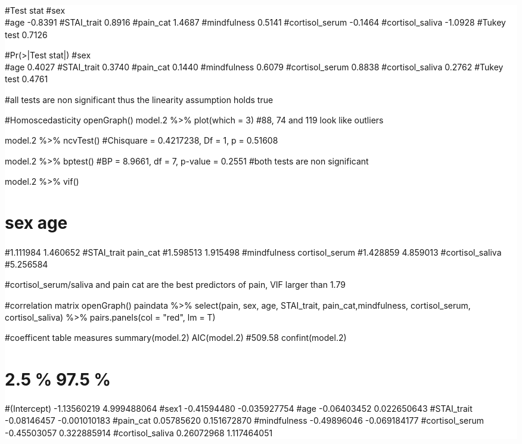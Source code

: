 #Test stat
#sex                      
#age               -0.8391
#STAI_trait         0.8916
#pain_cat           1.4687
#mindfulness        0.5141
#cortisol_serum    -0.1464
#cortisol_saliva   -1.0928
#Tukey test         0.7126

#Pr(>|Test stat|)
#sex                             
#age                       0.4027
#STAI_trait                0.3740
#pain_cat                  0.1440
#mindfulness               0.6079
#cortisol_serum            0.8838
#cortisol_saliva           0.2762
#Tukey test                0.4761

#all tests are non significant thus the linearity assumption holds true

#Homoscedasticity
openGraph()
model.2 %>% plot(which = 3)
#88, 74 and 119 look like outliers

model.2 %>% ncvTest()
#Chisquare = 0.4217238, Df = 1, p = 0.51608

model.2 %>% bptest()
#BP = 8.9661, df = 7, p-value = 0.2551
#both tests are non significant

model.2 %>% vif()
#   sex             age 
#1.111984        1.460652 
#STAI_trait        pain_cat 
#1.598513        1.915498 
#mindfulness  cortisol_serum 
#1.428859        4.859013 
#cortisol_saliva 
#5.256584

#cortisol_serum/saliva and pain cat are the best predictors of pain, VIF larger than 1.79

#correlation matrix
openGraph()
paindata %>% select(pain, sex, age, STAI_trait, pain_cat,mindfulness, cortisol_serum, cortisol_saliva) %>% pairs.panels(col = "red", lm = T)


#coefficent table measures
summary(model.2)
AIC(model.2) #509.58
confint(model.2)
#                      2.5 %       97.5 %
#(Intercept)     -1.13560219  4.999488064
#sex1            -0.41594480 -0.035927754
#age             -0.06403452  0.022650643
#STAI_trait      -0.08146457 -0.001010183
#pain_cat         0.05785620  0.151672870
#mindfulness     -0.49896046 -0.069184177
#cortisol_serum  -0.45503057  0.322885914
#cortisol_saliva  0.26072968  1.117464051